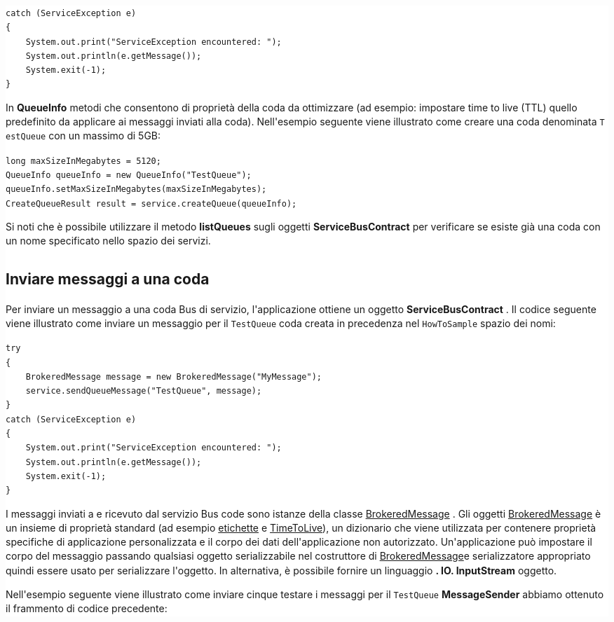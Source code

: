 ```
catch (ServiceException e)
{
    System.out.print("ServiceException encountered: ");
    System.out.println(e.getMessage());
    System.exit(-1);
}
```

In **QueueInfo** metodi che consentono di proprietà della coda da ottimizzare (ad esempio: impostare time to live (TTL) quello predefinito da applicare ai messaggi inviati alla coda). Nell'esempio seguente viene illustrato come creare una coda denominata `TestQueue` con un massimo di 5GB:

````
long maxSizeInMegabytes = 5120;
QueueInfo queueInfo = new QueueInfo("TestQueue");
queueInfo.setMaxSizeInMegabytes(maxSizeInMegabytes);
CreateQueueResult result = service.createQueue(queueInfo);
````

Si noti che è possibile utilizzare il metodo **listQueues** sugli oggetti **ServiceBusContract** per verificare se esiste già una coda con un nome specificato nello spazio dei servizi.

## <a name="send-messages-to-a-queue"></a>Inviare messaggi a una coda

Per inviare un messaggio a una coda Bus di servizio, l'applicazione ottiene un oggetto **ServiceBusContract** . Il codice seguente viene illustrato come inviare un messaggio per il `TestQueue` coda creata in precedenza nel `HowToSample` spazio dei nomi:

```
try
{
    BrokeredMessage message = new BrokeredMessage("MyMessage");
    service.sendQueueMessage("TestQueue", message);
}
catch (ServiceException e)
{
    System.out.print("ServiceException encountered: ");
    System.out.println(e.getMessage());
    System.exit(-1);
}
```

I messaggi inviati a e ricevuto dal servizio Bus code sono istanze della classe [BrokeredMessage][] . Gli oggetti [BrokeredMessage][] è un insieme di proprietà standard (ad esempio [etichette](https://msdn.microsoft.com/library/azure/microsoft.servicebus.messaging.brokeredmessage.label.aspx) e [TimeToLive](https://msdn.microsoft.com/library/azure/microsoft.servicebus.messaging.brokeredmessage.timetolive.aspx)), un dizionario che viene utilizzata per contenere proprietà specifiche di applicazione personalizzata e il corpo dei dati dell'applicazione non autorizzato. Un'applicazione può impostare il corpo del messaggio passando qualsiasi oggetto serializzabile nel costruttore di [BrokeredMessage][]e serializzatore appropriato quindi essere usato per serializzare l'oggetto. In alternativa, è possibile fornire un linguaggio **. IO. InputStream** oggetto.

Nell'esempio seguente viene illustrato come inviare cinque testare i messaggi per il `TestQueue` **MessageSender** abbiamo ottenuto il frammento di codice precedente:


  [Azure SDK per Java]: http://azure.microsoft.com/develop/java/
  [Azure Toolkit per Eclisse]: https://msdn.microsoft.com/library/azure/hh694271.aspx
  [Code, argomenti e le sottoscrizioni]: service-bus-queues-topics-subscriptions.md
  [BrokeredMessage]: https://msdn.microsoft.com/library/azure/microsoft.servicebus.messaging.brokeredmessage.aspx